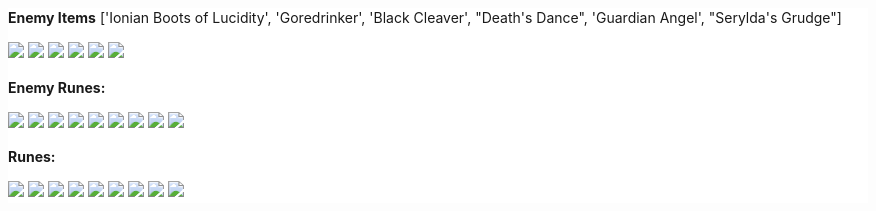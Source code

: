 






**Enemy Items** ['Ionian Boots of Lucidity', 'Goredrinker', 'Black Cleaver', "Death's Dance", 'Guardian Angel', "Serylda's Grudge"]





![](/item/3158.png)
![](/item/6630.png)
![](/item/3071.png)
![](/item/6333.png)
![](/item/3026.png)
![](/item/6694.png)



**Enemy Runes:**





![](/Styles/Precision/Conqueror/Conqueror.png)
![](/Styles/Precision/Triumph.png)
![](/Styles/Precision/LegendAlacrity/LegendAlacrity.png)
![](/Styles/Sorcery/LastStand/LastStand.png)
![](/Styles/Sorcery/Transcendence/Transcendence.png)
![](/Styles/Sorcery/GatheringStorm/GatheringStorm.png)
![](/StatMods/StatModsCDRScalingIcon.png)
![](/StatMods/StatModsAdaptiveForceIcon.png)
![](/StatMods/StatModsArmorIcon.png)



**Runes:**


![](/Styles/Precision/PressTheAttack/PressTheAttack.png)
![](/Styles/Precision/Overheal.png)
![](/Styles/Precision/LegendAlacrity/LegendAlacrity.png)
![](/Styles/Precision/CutDown/CutDown.png)
![](/Styles/Sorcery/AbsoluteFocus/AbsoluteFocus.png)
![](/Styles/Sorcery/GatheringStorm/GatheringStorm.png)
![](/StatMods/StatModsAttackSpeedIcon.png)
![](/StatMods/StatModsAdaptiveForceIcon.png)
![](/StatMods/StatModsArmorIcon.png)
